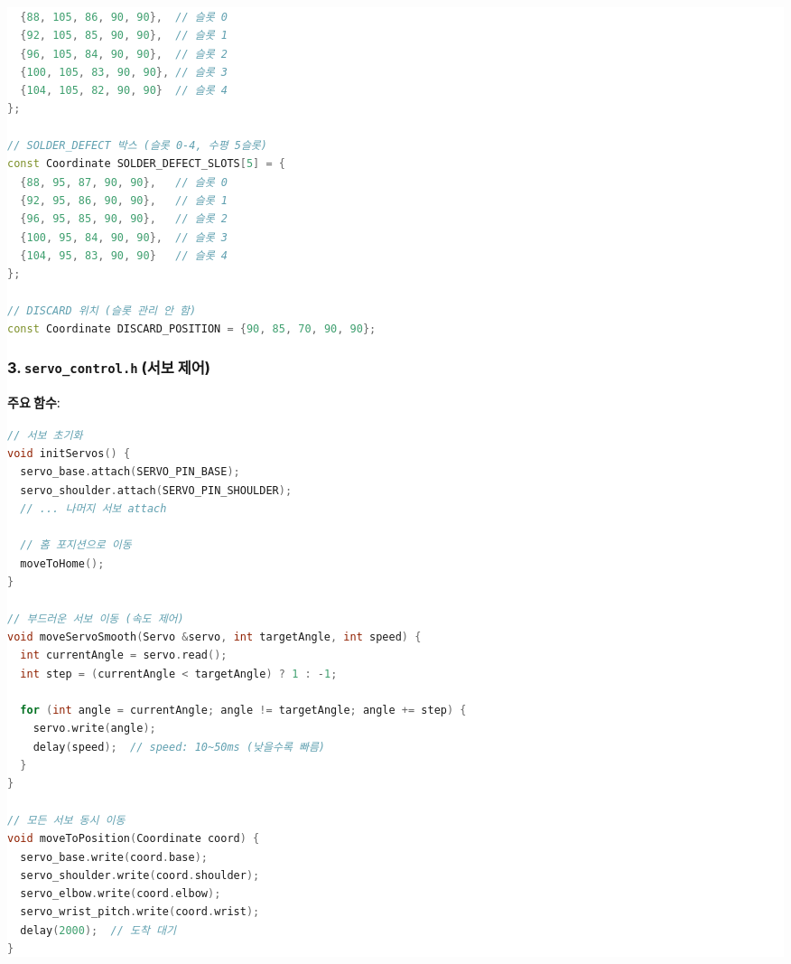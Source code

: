```cpp
  {88, 105, 86, 90, 90},  // 슬롯 0
  {92, 105, 85, 90, 90},  // 슬롯 1
  {96, 105, 84, 90, 90},  // 슬롯 2
  {100, 105, 83, 90, 90}, // 슬롯 3
  {104, 105, 82, 90, 90}  // 슬롯 4
};

// SOLDER_DEFECT 박스 (슬롯 0-4, 수평 5슬롯)
const Coordinate SOLDER_DEFECT_SLOTS[5] = {
  {88, 95, 87, 90, 90},   // 슬롯 0
  {92, 95, 86, 90, 90},   // 슬롯 1
  {96, 95, 85, 90, 90},   // 슬롯 2
  {100, 95, 84, 90, 90},  // 슬롯 3
  {104, 95, 83, 90, 90}   // 슬롯 4
};

// DISCARD 위치 (슬롯 관리 안 함)
const Coordinate DISCARD_POSITION = {90, 85, 70, 90, 90};
```

### 3. `servo_control.h` (서보 제어)

**주요 함수**:
```cpp
// 서보 초기화
void initServos() {
  servo_base.attach(SERVO_PIN_BASE);
  servo_shoulder.attach(SERVO_PIN_SHOULDER);
  // ... 나머지 서보 attach

  // 홈 포지션으로 이동
  moveToHome();
}

// 부드러운 서보 이동 (속도 제어)
void moveServoSmooth(Servo &servo, int targetAngle, int speed) {
  int currentAngle = servo.read();
  int step = (currentAngle < targetAngle) ? 1 : -1;

  for (int angle = currentAngle; angle != targetAngle; angle += step) {
    servo.write(angle);
    delay(speed);  // speed: 10~50ms (낮을수록 빠름)
  }
}

// 모든 서보 동시 이동
void moveToPosition(Coordinate coord) {
  servo_base.write(coord.base);
  servo_shoulder.write(coord.shoulder);
  servo_elbow.write(coord.elbow);
  servo_wrist_pitch.write(coord.wrist);
  delay(2000);  // 도착 대기
}
```

